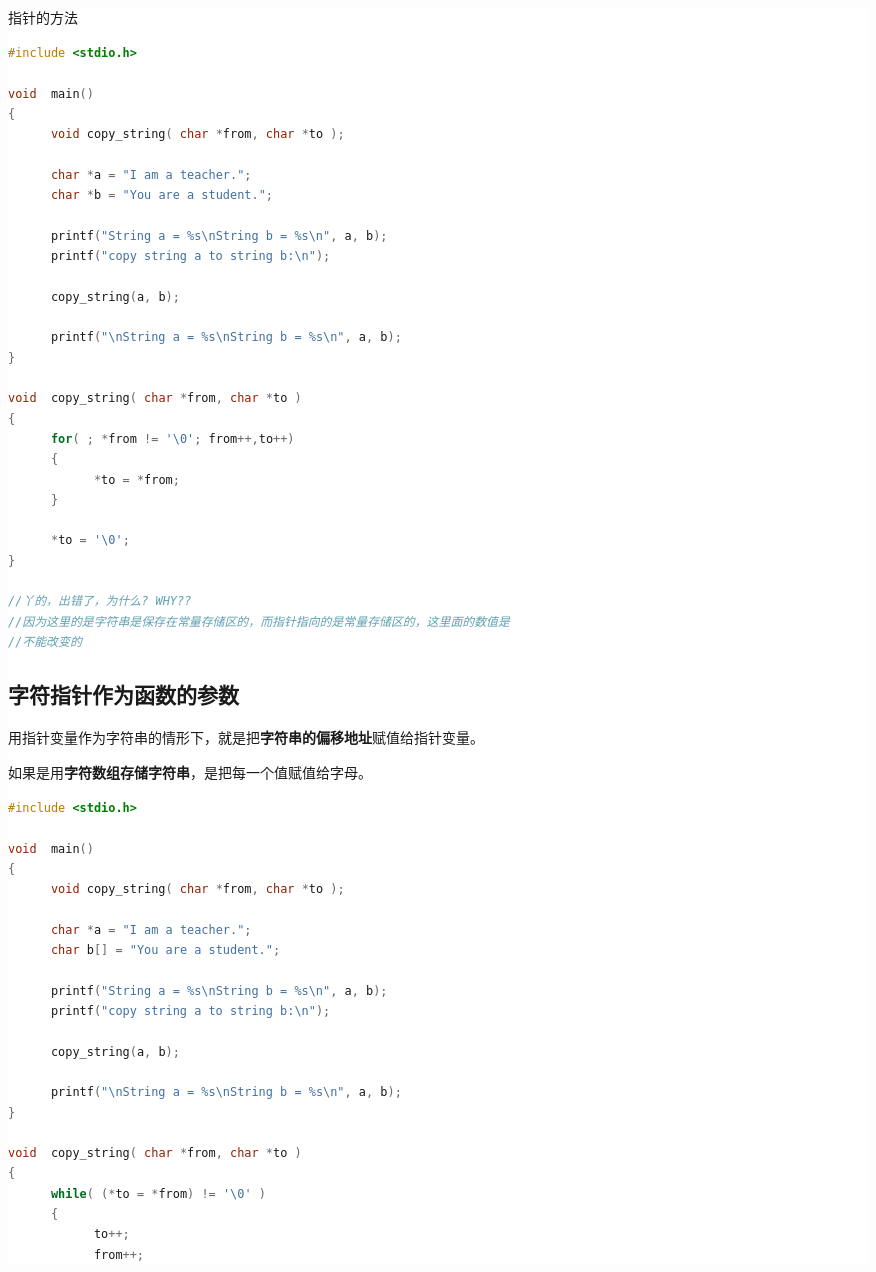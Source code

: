 指针的方法

```c
#include <stdio.h>

void  main()
{
      void copy_string( char *from, char *to );

      char *a = "I am a teacher.";
      char *b = "You are a student.";
      
      printf("String a = %s\nString b = %s\n", a, b);
      printf("copy string a to string b:\n");

      copy_string(a, b);
 
      printf("\nString a = %s\nString b = %s\n", a, b);
}

void  copy_string( char *from, char *to )
{
      for( ; *from != '\0'; from++,to++)
      {
            *to = *from;
      }

      *to = '\0';
}

//丫的，出错了，为什么? WHY??
//因为这里的是字符串是保存在常量存储区的，而指针指向的是常量存储区的，这里面的数值是
//不能改变的
```

## 字符指针作为函数的参数

用指针变量作为字符串的情形下，就是把**字符串的偏移地址**赋值给指针变量。

如果是用**字符数组存储字符串**，是把每一个值赋值给字母。

```c
#include <stdio.h>

void  main()
{
      void copy_string( char *from, char *to );

      char *a = "I am a teacher.";
      char b[] = "You are a student.";

      printf("String a = %s\nString b = %s\n", a, b);
      printf("copy string a to string b:\n");

      copy_string(a, b);
 
      printf("\nString a = %s\nString b = %s\n", a, b);
}

void  copy_string( char *from, char *to )
{
      while( (*to = *from) != '\0' )
      {
            to++;
            from++;
```